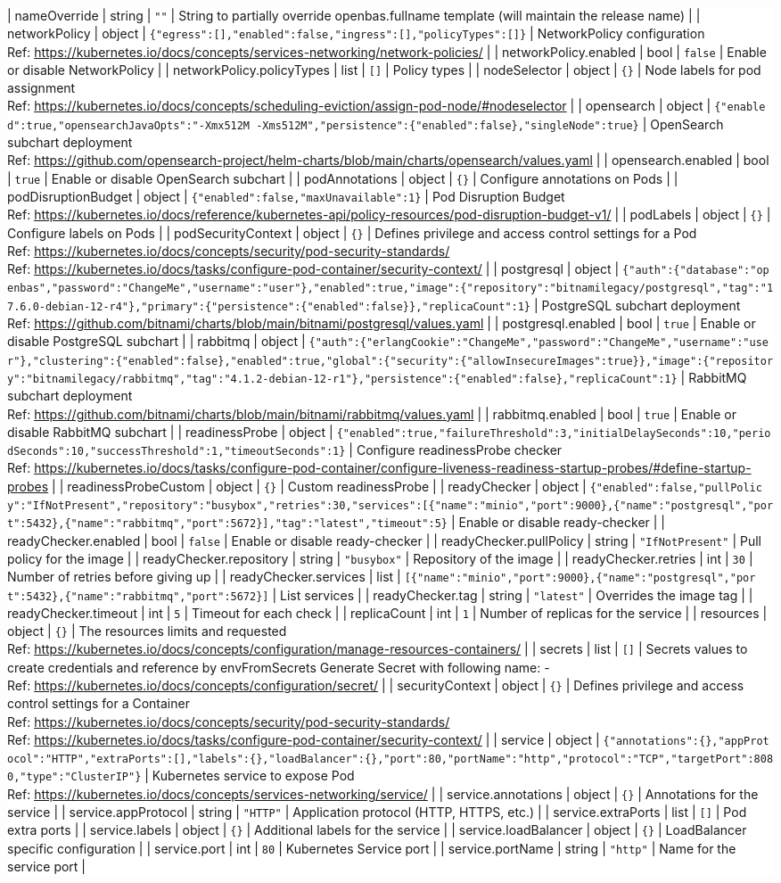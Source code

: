| nameOverride | string | `""` | String to partially override openbas.fullname template (will maintain the release name) |
| networkPolicy | object | `{"egress":[],"enabled":false,"ingress":[],"policyTypes":[]}` | NetworkPolicy configuration </br> Ref: https://kubernetes.io/docs/concepts/services-networking/network-policies/ |
| networkPolicy.enabled | bool | `false` | Enable or disable NetworkPolicy |
| networkPolicy.policyTypes | list | `[]` | Policy types |
| nodeSelector | object | `{}` | Node labels for pod assignment </br> Ref: https://kubernetes.io/docs/concepts/scheduling-eviction/assign-pod-node/#nodeselector |
| opensearch | object | `{"enabled":true,"opensearchJavaOpts":"-Xmx512M -Xms512M","persistence":{"enabled":false},"singleNode":true}` | OpenSearch subchart deployment </br> Ref: https://github.com/opensearch-project/helm-charts/blob/main/charts/opensearch/values.yaml |
| opensearch.enabled | bool | `true` | Enable or disable OpenSearch subchart |
| podAnnotations | object | `{}` | Configure annotations on Pods |
| podDisruptionBudget | object | `{"enabled":false,"maxUnavailable":1}` | Pod Disruption Budget </br> Ref: https://kubernetes.io/docs/reference/kubernetes-api/policy-resources/pod-disruption-budget-v1/ |
| podLabels | object | `{}` | Configure labels on Pods |
| podSecurityContext | object | `{}` | Defines privilege and access control settings for a Pod </br> Ref: https://kubernetes.io/docs/concepts/security/pod-security-standards/ </br> Ref: https://kubernetes.io/docs/tasks/configure-pod-container/security-context/ |
| postgresql | object | `{"auth":{"database":"openbas","password":"ChangeMe","username":"user"},"enabled":true,"image":{"repository":"bitnamilegacy/postgresql","tag":"17.6.0-debian-12-r4"},"primary":{"persistence":{"enabled":false}},"replicaCount":1}` | PostgreSQL subchart deployment </br> Ref: https://github.com/bitnami/charts/blob/main/bitnami/postgresql/values.yaml |
| postgresql.enabled | bool | `true` | Enable or disable PostgreSQL subchart |
| rabbitmq | object | `{"auth":{"erlangCookie":"ChangeMe","password":"ChangeMe","username":"user"},"clustering":{"enabled":false},"enabled":true,"global":{"security":{"allowInsecureImages":true}},"image":{"repository":"bitnamilegacy/rabbitmq","tag":"4.1.2-debian-12-r1"},"persistence":{"enabled":false},"replicaCount":1}` | RabbitMQ subchart deployment </br> Ref: https://github.com/bitnami/charts/blob/main/bitnami/rabbitmq/values.yaml |
| rabbitmq.enabled | bool | `true` | Enable or disable RabbitMQ subchart |
| readinessProbe | object | `{"enabled":true,"failureThreshold":3,"initialDelaySeconds":10,"periodSeconds":10,"successThreshold":1,"timeoutSeconds":1}` | Configure readinessProbe checker </br> Ref: https://kubernetes.io/docs/tasks/configure-pod-container/configure-liveness-readiness-startup-probes/#define-startup-probes |
| readinessProbeCustom | object | `{}` | Custom readinessProbe |
| readyChecker | object | `{"enabled":false,"pullPolicy":"IfNotPresent","repository":"busybox","retries":30,"services":[{"name":"minio","port":9000},{"name":"postgresql","port":5432},{"name":"rabbitmq","port":5672}],"tag":"latest","timeout":5}` | Enable or disable ready-checker |
| readyChecker.enabled | bool | `false` | Enable or disable ready-checker |
| readyChecker.pullPolicy | string | `"IfNotPresent"` | Pull policy for the image |
| readyChecker.repository | string | `"busybox"` | Repository of the image |
| readyChecker.retries | int | `30` | Number of retries before giving up |
| readyChecker.services | list | `[{"name":"minio","port":9000},{"name":"postgresql","port":5432},{"name":"rabbitmq","port":5672}]` | List services |
| readyChecker.tag | string | `"latest"` | Overrides the image tag |
| readyChecker.timeout | int | `5` | Timeout for each check |
| replicaCount | int | `1` | Number of replicas for the service |
| resources | object | `{}` | The resources limits and requested </br> Ref: https://kubernetes.io/docs/concepts/configuration/manage-resources-containers/ |
| secrets | list | `[]` | Secrets values to create credentials and reference by envFromSecrets Generate Secret with following name: <release-name>-<name> </br> Ref: https://kubernetes.io/docs/concepts/configuration/secret/ |
| securityContext | object | `{}` | Defines privilege and access control settings for a Container </br> Ref: https://kubernetes.io/docs/concepts/security/pod-security-standards/ </br> Ref: https://kubernetes.io/docs/tasks/configure-pod-container/security-context/ |
| service | object | `{"annotations":{},"appProtocol":"HTTP","extraPorts":[],"labels":{},"loadBalancer":{},"port":80,"portName":"http","protocol":"TCP","targetPort":8080,"type":"ClusterIP"}` | Kubernetes service to expose Pod </br> Ref: https://kubernetes.io/docs/concepts/services-networking/service/ |
| service.annotations | object | `{}` | Annotations for the service |
| service.appProtocol | string | `"HTTP"` | Application protocol (HTTP, HTTPS, etc.) |
| service.extraPorts | list | `[]` | Pod extra ports |
| service.labels | object | `{}` | Additional labels for the service |
| service.loadBalancer | object | `{}` | LoadBalancer specific configuration |
| service.port | int | `80` | Kubernetes Service port |
| service.portName | string | `"http"` | Name for the service port |